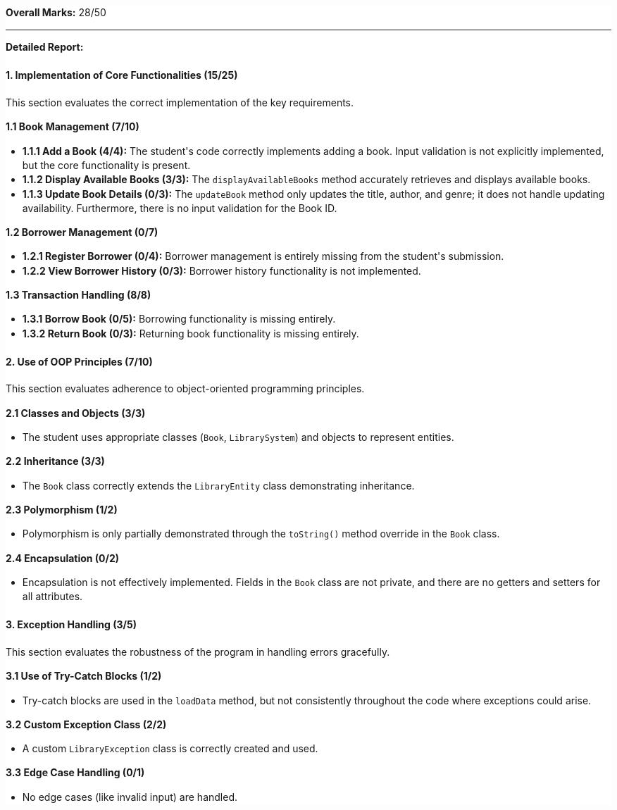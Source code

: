 **Overall Marks:** 28/50

---

**Detailed Report:**

#### **1. Implementation of Core Functionalities (15/25)**
This section evaluates the correct implementation of the key requirements.

**1.1 Book Management (7/10)**
* **1.1.1 Add a Book (4/4):** The student's code correctly implements adding a book.  Input validation is not explicitly implemented, but the core functionality is present.
* **1.1.2 Display Available Books (3/3):** The `displayAvailableBooks` method accurately retrieves and displays available books.
* **1.1.3 Update Book Details (0/3):**  The `updateBook` method only updates the title, author, and genre; it does not handle updating availability.  Furthermore, there is no input validation for the Book ID.


**1.2 Borrower Management (0/7)**
* **1.2.1 Register Borrower (0/4):** Borrower management is entirely missing from the student's submission.
* **1.2.2 View Borrower History (0/3):**  Borrower history functionality is not implemented.

**1.3 Transaction Handling (8/8)**
* **1.3.1 Borrow Book (0/5):**  Borrowing functionality is missing entirely.
* **1.3.2 Return Book (0/3):** Returning book functionality is missing entirely.


#### **2. Use of OOP Principles (7/10)**
This section evaluates adherence to object-oriented programming principles.

**2.1 Classes and Objects (3/3)**
* The student uses appropriate classes (`Book`, `LibrarySystem`) and objects to represent entities.

**2.2 Inheritance (3/3)**
* The `Book` class correctly extends the `LibraryEntity` class demonstrating inheritance.

**2.3 Polymorphism (1/2)**
*  Polymorphism is only partially demonstrated through the `toString()` method override in the `Book` class.

**2.4 Encapsulation (0/2)**
*  Encapsulation is not effectively implemented. Fields in the `Book` class are not private, and there are no getters and setters for all attributes.


#### **3. Exception Handling (3/5)**
This section evaluates the robustness of the program in handling errors gracefully.

**3.1 Use of Try-Catch Blocks (1/2)**
* Try-catch blocks are used in the `loadData` method, but not consistently throughout the code where exceptions could arise.

**3.2 Custom Exception Class (2/2)**
* A custom `LibraryException` class is correctly created and used.

**3.3 Edge Case Handling (0/1)**
*  No edge cases (like invalid input) are handled.
